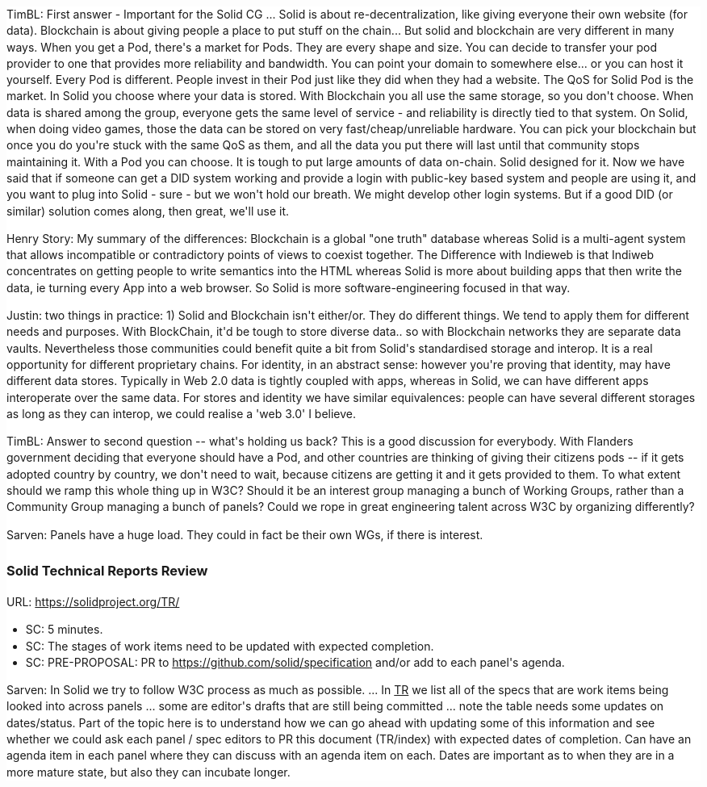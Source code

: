 TimBL: First answer - Important for the Solid CG ... Solid is about re-decentralization, like giving everyone their own website (for data). Blockchain is about giving people a place to put stuff on the chain... But solid and blockchain are very different in many ways. When you get a Pod, there's a market for Pods. They are every shape and size. You can decide to transfer your pod provider to one that provides more reliability and bandwidth. You can point your domain to somewhere else... or you can host it yourself. Every Pod is different. People invest in their Pod just like they did when they had a website. The QoS for Solid Pod is the market. In Solid you choose where your data is stored. With Blockchain you all use the same storage, so you don't choose. When data is shared among the group, everyone gets the same level of service - and reliability is directly tied to that system. On Solid, when doing video games, those the data can be stored on very fast/cheap/unreliable hardware. You can pick your blockchain but once you do you're stuck with the same QoS as them, and all the data you put there will last until that community stops maintaining it. With a Pod you can choose. It is tough to put large amounts of data on-chain. Solid designed for it. Now we have said that if someone can get a DID system working and  provide a login with public-key based system and people are using it, and you want to plug into Solid - sure - but we won't hold our breath. We might develop other login systems. But if a good DID (or similar) solution comes along, then great, we'll use it.

Henry Story: My summary of the differences: Blockchain is a global "one truth" database whereas Solid is a multi-agent system that allows incompatible  or contradictory points of views to coexist together. The Difference with Indieweb is that Indiweb concentrates on getting people to write semantics into the HTML  whereas Solid is more about building apps that then write the data, ie turning every App into a web browser. So Solid is more software-engineering focused in that way.

Justin: two things in practice: 1) Solid and Blockchain isn't either/or. They do different things. We tend to apply them for different needs and purposes. With BlockChain, it'd be tough to store diverse data.. so with Blockchain networks they are separate data vaults. Nevertheless those communities could benefit quite a bit from Solid's standardised storage and interop. It is a real opportunity for different proprietary chains. For identity, in an abstract sense: however you're proving that identity, may have different data stores. Typically in Web 2.0 data is tightly coupled with apps, whereas in Solid, we can have different apps interoperate over the same data. For stores and identity we have similar equivalences: people can have several different storages as long as they can interop, we could realise a 'web 3.0' I believe.


TimBL: Answer to second question -- what's holding us back? This is a good discussion for everybody. With Flanders government deciding that everyone should have a Pod, and other countries are thinking of giving their citizens pods -- if it gets adopted country by country, we don't need to wait, because citizens are getting it and it gets provided to them. To what extent should we ramp this whole thing up in W3C? Should it be an interest group managing a bunch of Working Groups, rather than a Community Group managing a bunch of panels? Could we rope in great engineering talent across W3C by organizing differently?

Sarven: Panels have a huge load. They could in fact be their own WGs, if there is interest.


### Solid Technical Reports Review
URL: https://solidproject.org/TR/
* SC: 5 minutes.
* SC: The stages of work items need to be updated with expected completion.
* SC: PRE-PROPOSAL: PR to https://github.com/solid/specification and/or add to each panel's agenda.

Sarven: In Solid we try to follow W3C process as much as possible.
... In [TR](https://solidproject.org/TR/) we list all of the specs that are work items being looked into across panels
... some are editor's drafts that are still being committed
... note the table needs some updates on dates/status. Part of the topic here is to understand how we can go ahead with updating some of this information and see whether we could ask each panel / spec editors to PR this document (TR/index) with expected dates of completion. Can have an agenda item in each panel where they can discuss with an agenda item on each. Dates are important as to when they are in a more mature state, but also they can incubate longer.

